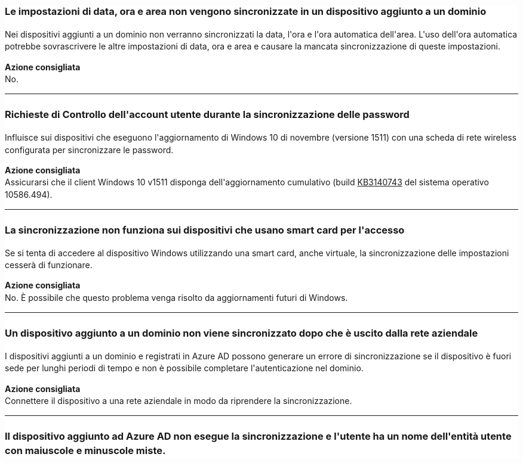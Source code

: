 
### <a name="date-time-and-region-settings-do-not-sync-on-domain-joined-device"></a>Le impostazioni di data, ora e area non vengono sincronizzate in un dispositivo aggiunto a un dominio 
  
Nei dispositivi aggiunti a un dominio non verranno sincronizzati la data, l'ora e l'ora automatica dell'area. L'uso dell'ora automatica potrebbe sovrascrivere le altre impostazioni di data, ora e area e causare la mancata sincronizzazione di queste impostazioni. 

**Azione consigliata**  
No. 

---

### <a name="uac-prompts-when-syncing-passwords"></a>Richieste di Controllo dell'account utente durante la sincronizzazione delle password

Influisce sui dispositivi che eseguono l'aggiornamento di Windows 10 di novembre (versione 1511) con una scheda di rete wireless configurata per sincronizzare le password.

**Azione consigliata**  
Assicurarsi che il client Windows 10 v1511 disponga dell'aggiornamento cumulativo (build [KB3140743](https://support.microsoft.com/kb/3140743) del sistema operativo 10586.494).

---

### <a name="sync-does-not-work-on-devices-that-use-smart-card-for-login"></a>La sincronizzazione non funziona sui dispositivi che usano smart card per l'accesso

Se si tenta di accedere al dispositivo Windows utilizzando una smart card, anche virtuale, la sincronizzazione delle impostazioni cesserà di funzionare.     

**Azione consigliata**  
No. È possibile che questo problema venga risolto da aggiornamenti futuri di Windows.

---

### <a name="domain-joined-device-is-not-syncing-after-leaving-corporate-network"></a>Un dispositivo aggiunto a un dominio non viene sincronizzato dopo che è uscito dalla rete aziendale     

I dispositivi aggiunti a un dominio e registrati in Azure AD possono generare un errore di sincronizzazione se il dispositivo è fuori sede per lunghi periodi di tempo e non è possibile completare l'autenticazione nel dominio.

**Azione consigliata**  
Connettere il dispositivo a una rete aziendale in modo da riprendere la sincronizzazione.

---

### <a name="azure-ad-joined-device-is-not-syncing-and-the-user-has-a-mixed-case-user-principal-name"></a>Il dispositivo aggiunto ad Azure AD non esegue la sincronizzazione e l'utente ha un nome dell'entità utente con maiuscole e minuscole miste.
